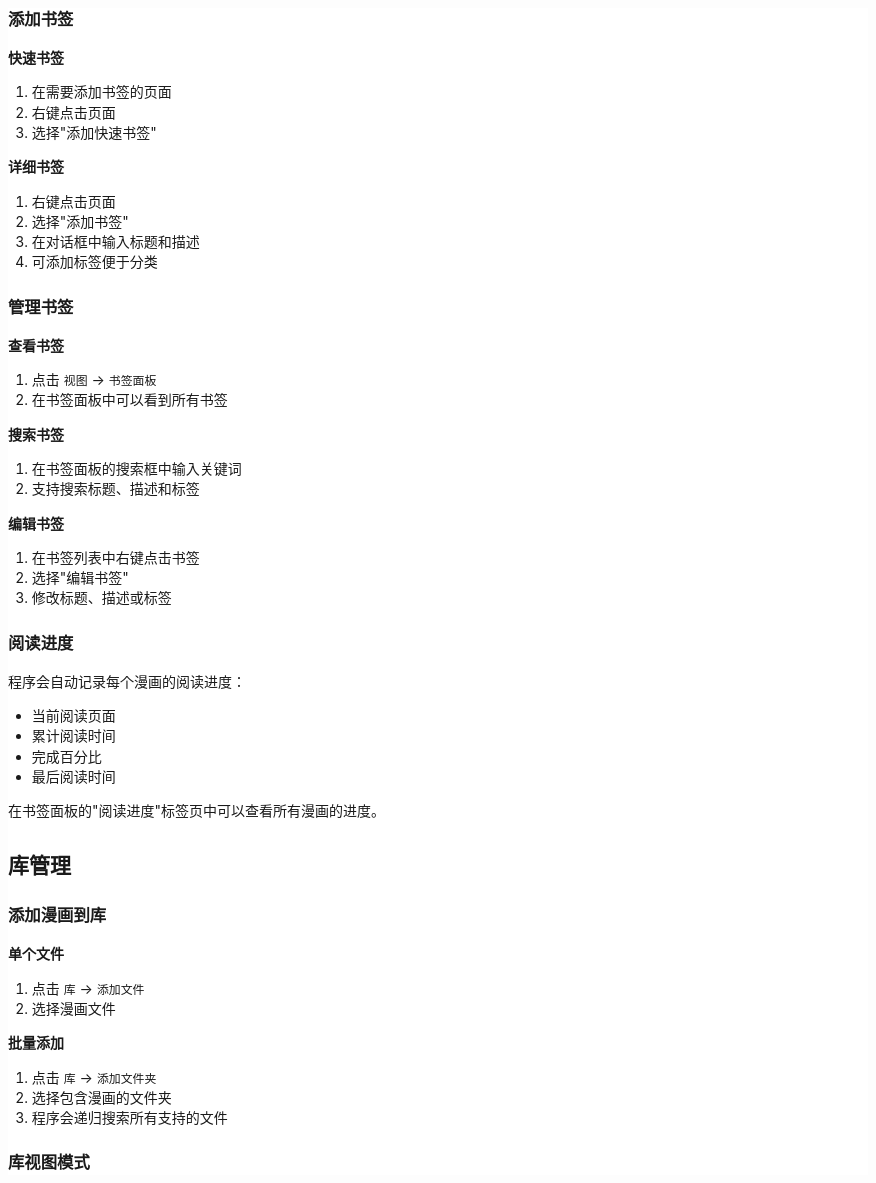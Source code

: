 ### 添加书签

**快速书签**
1. 在需要添加书签的页面
2. 右键点击页面
3. 选择"添加快速书签"

**详细书签**
1. 右键点击页面
2. 选择"添加书签"
3. 在对话框中输入标题和描述
4. 可添加标签便于分类

### 管理书签

**查看书签**
1. 点击 `视图` -> `书签面板`
2. 在书签面板中可以看到所有书签

**搜索书签**
1. 在书签面板的搜索框中输入关键词
2. 支持搜索标题、描述和标签

**编辑书签**
1. 在书签列表中右键点击书签
2. 选择"编辑书签"
3. 修改标题、描述或标签

### 阅读进度

程序会自动记录每个漫画的阅读进度：
- 当前阅读页面
- 累计阅读时间
- 完成百分比
- 最后阅读时间

在书签面板的"阅读进度"标签页中可以查看所有漫画的进度。

## 库管理

### 添加漫画到库

**单个文件**
1. 点击 `库` -> `添加文件`
2. 选择漫画文件

**批量添加**
1. 点击 `库` -> `添加文件夹`
2. 选择包含漫画的文件夹
3. 程序会递归搜索所有支持的文件

### 库视图模式
